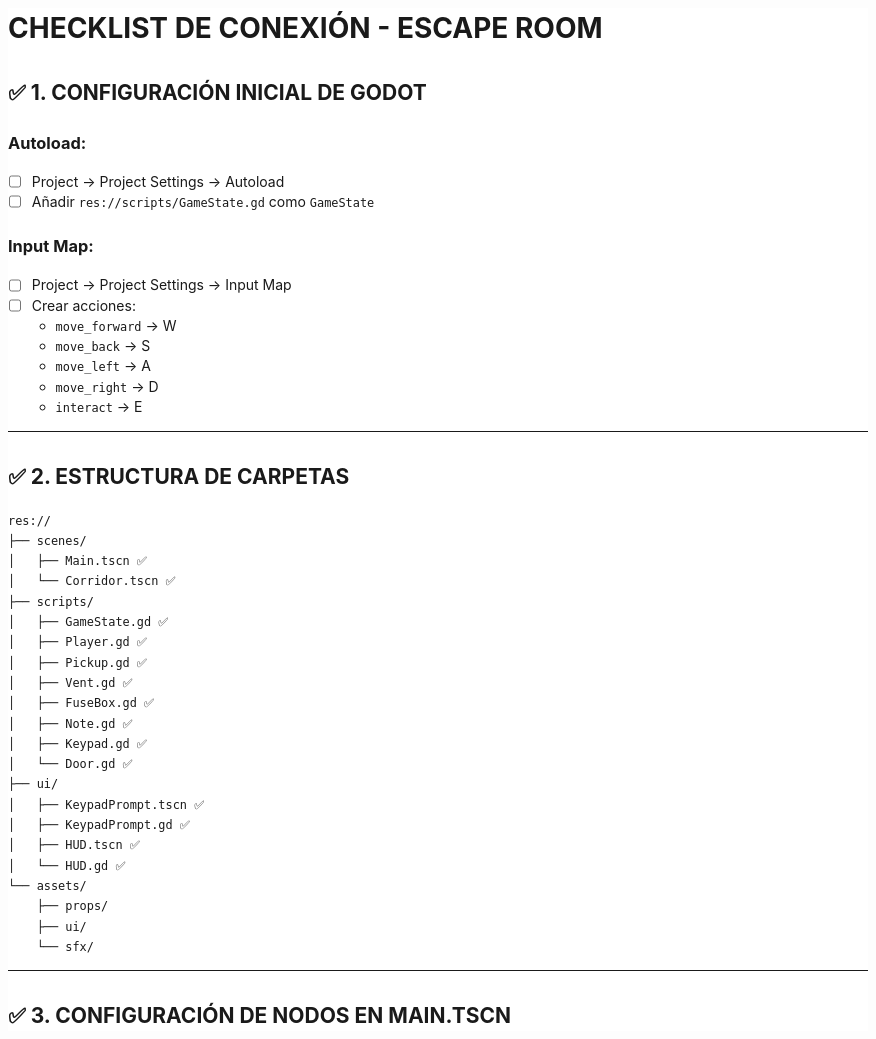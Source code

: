 # CHECKLIST DE CONEXIÓN - ESCAPE ROOM

## ✅ 1. CONFIGURACIÓN INICIAL DE GODOT

### Autoload:
- [ ] Project → Project Settings → Autoload
- [ ] Añadir `res://scripts/GameState.gd` como `GameState`

### Input Map:
- [ ] Project → Project Settings → Input Map
- [ ] Crear acciones:
  - `move_forward` → W
  - `move_back` → S
  - `move_left` → A
  - `move_right` → D
  - `interact` → E

---

## ✅ 2. ESTRUCTURA DE CARPETAS

```
res://
├── scenes/
│   ├── Main.tscn ✅
│   └── Corridor.tscn ✅
├── scripts/
│   ├── GameState.gd ✅
│   ├── Player.gd ✅
│   ├── Pickup.gd ✅
│   ├── Vent.gd ✅
│   ├── FuseBox.gd ✅
│   ├── Note.gd ✅
│   ├── Keypad.gd ✅
│   └── Door.gd ✅
├── ui/
│   ├── KeypadPrompt.tscn ✅
│   ├── KeypadPrompt.gd ✅
│   ├── HUD.tscn ✅
│   └── HUD.gd ✅
└── assets/
    ├── props/
    ├── ui/
    └── sfx/
```

---

## ✅ 3. CONFIGURACIÓN DE NODOS EN MAIN.TSCN
